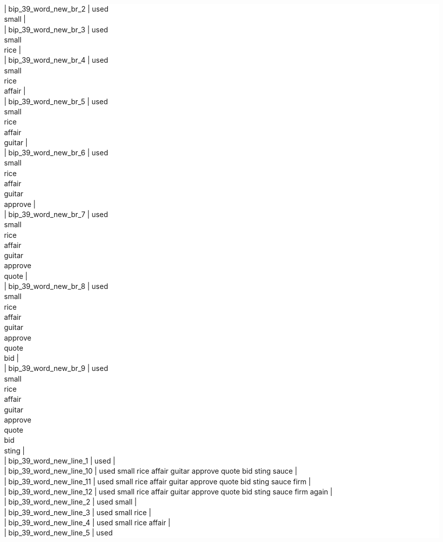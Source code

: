 | bip_39_word_new_br_2 | used<br>small |  
| bip_39_word_new_br_3 | used<br>small<br>rice |  
| bip_39_word_new_br_4 | used<br>small<br>rice<br>affair |  
| bip_39_word_new_br_5 | used<br>small<br>rice<br>affair<br>guitar |  
| bip_39_word_new_br_6 | used<br>small<br>rice<br>affair<br>guitar<br>approve |  
| bip_39_word_new_br_7 | used<br>small<br>rice<br>affair<br>guitar<br>approve<br>quote |  
| bip_39_word_new_br_8 | used<br>small<br>rice<br>affair<br>guitar<br>approve<br>quote<br>bid |  
| bip_39_word_new_br_9 | used<br>small<br>rice<br>affair<br>guitar<br>approve<br>quote<br>bid<br>sting |  
| bip_39_word_new_line_1 | used |  
| bip_39_word_new_line_10 | used
small
rice
affair
guitar
approve
quote
bid
sting
sauce |  
| bip_39_word_new_line_11 | used
small
rice
affair
guitar
approve
quote
bid
sting
sauce
firm |  
| bip_39_word_new_line_12 | used
small
rice
affair
guitar
approve
quote
bid
sting
sauce
firm
again |  
| bip_39_word_new_line_2 | used
small |  
| bip_39_word_new_line_3 | used
small
rice |  
| bip_39_word_new_line_4 | used
small
rice
affair |  
| bip_39_word_new_line_5 | used